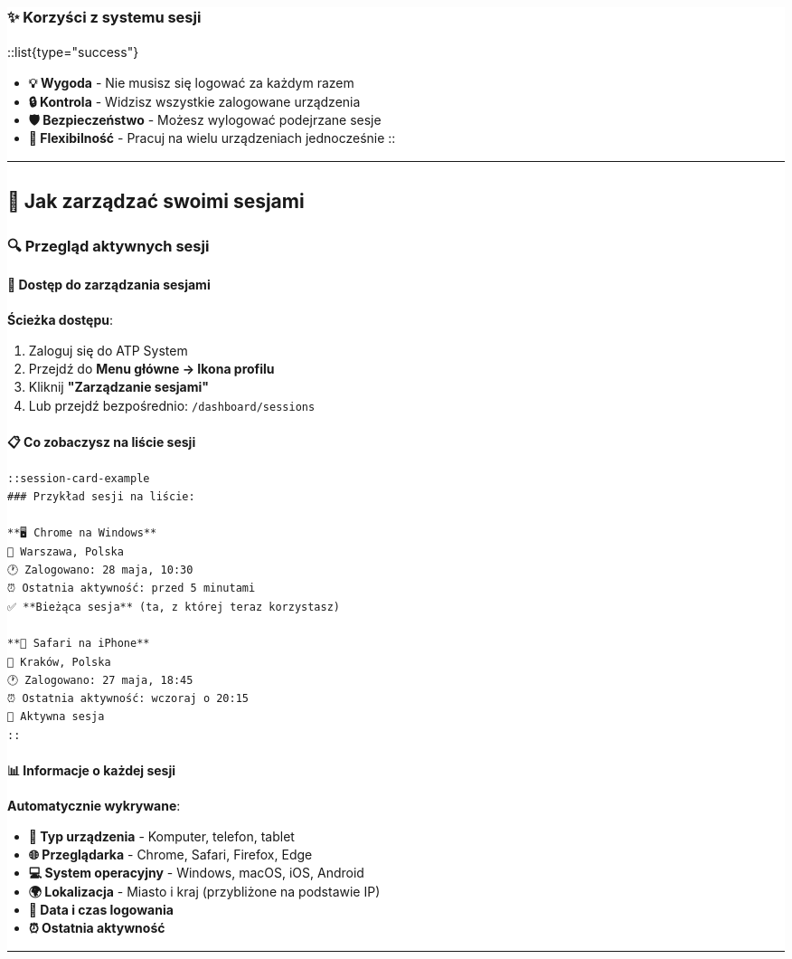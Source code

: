 ### ✨ Korzyści z systemu sesji
::list{type="success"}
- **💡 Wygoda** - Nie musisz się logować za każdym razem
- **🔒 Kontrola** - Widzisz wszystkie zalogowane urządzenia
- **🛡️ Bezpieczeństwo** - Możesz wylogować podejrzane sesje
- **🔄 Flexibilność** - Pracuj na wielu urządzeniach jednocześnie
::

---

## 📱 Jak zarządzać swoimi sesjami

### 🔍 Przegląd aktywnych sesji

#### 🧭 Dostęp do zarządzania sesjami
**Ścieżka dostępu**:
1. Zaloguj się do ATP System
2. Przejdź do **Menu główne → Ikona profilu**
3. Kliknij **"Zarządzanie sesjami"**
4. Lub przejdź bezpośrednio: `/dashboard/sessions`

#### 📋 Co zobaczysz na liście sesji
```mdc
::session-card-example
### Przykład sesji na liście:

**🖥️ Chrome na Windows**
📍 Warszawa, Polska  
🕐 Zalogowano: 28 maja, 10:30  
⏰ Ostatnia aktywność: przed 5 minutami  
✅ **Bieżąca sesja** (ta, z której teraz korzystasz)

**📱 Safari na iPhone**  
📍 Kraków, Polska  
🕐 Zalogowano: 27 maja, 18:45  
⏰ Ostatnia aktywność: wczoraj o 20:15  
🔄 Aktywna sesja
::
```

#### 📊 Informacje o każdej sesji
**Automatycznie wykrywane**:
- **📱 Typ urządzenia** - Komputer, telefon, tablet
- **🌐 Przeglądarka** - Chrome, Safari, Firefox, Edge
- **💻 System operacyjny** - Windows, macOS, iOS, Android
- **🌍 Lokalizacja** - Miasto i kraj (przybliżone na podstawie IP)
- **📅 Data i czas logowania**
- **⏰ Ostatnia aktywność**

---
